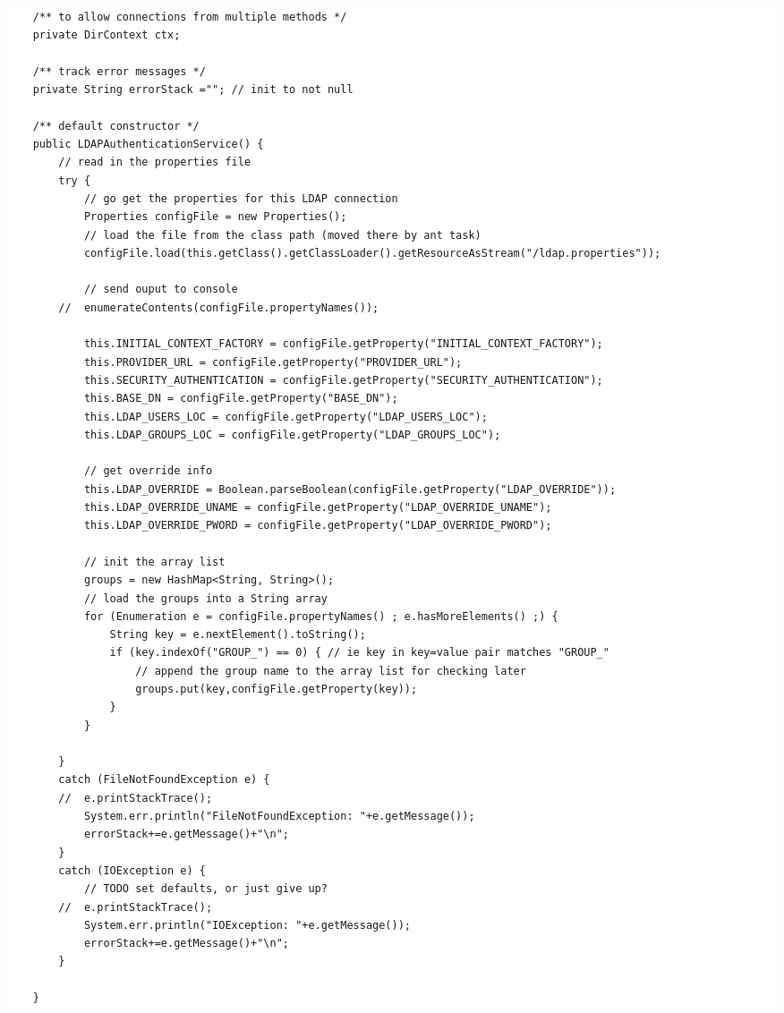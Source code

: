     	/** to allow connections from multiple methods */
    	private DirContext ctx;
    
    	/** track error messages */
    	private String errorStack =""; // init to not null
    
    	/** default constructor */
    	public LDAPAuthenticationService() {
    		// read in the properties file
    		try {
    			// go get the properties for this LDAP connection
    			Properties configFile = new Properties();
    			// load the file from the class path (moved there by ant task)
    			configFile.load(this.getClass().getClassLoader().getResourceAsStream("/ldap.properties"));
    
    			// send ouput to console
    		//	enumerateContents(configFile.propertyNames());
    
    			this.INITIAL_CONTEXT_FACTORY = configFile.getProperty("INITIAL_CONTEXT_FACTORY");
    			this.PROVIDER_URL = configFile.getProperty("PROVIDER_URL");
    			this.SECURITY_AUTHENTICATION = configFile.getProperty("SECURITY_AUTHENTICATION");
    			this.BASE_DN = configFile.getProperty("BASE_DN");
    			this.LDAP_USERS_LOC = configFile.getProperty("LDAP_USERS_LOC");
    			this.LDAP_GROUPS_LOC = configFile.getProperty("LDAP_GROUPS_LOC");
    
    			// get override info
    			this.LDAP_OVERRIDE = Boolean.parseBoolean(configFile.getProperty("LDAP_OVERRIDE"));
    			this.LDAP_OVERRIDE_UNAME = configFile.getProperty("LDAP_OVERRIDE_UNAME");
    			this.LDAP_OVERRIDE_PWORD = configFile.getProperty("LDAP_OVERRIDE_PWORD");
    
    			// init the array list
    			groups = new HashMap<String, String>();
    			// load the groups into a String array
    			for (Enumeration e = configFile.propertyNames() ; e.hasMoreElements() ;) {
    				String key = e.nextElement().toString();
    				if (key.indexOf("GROUP_") == 0) { // ie key in key=value pair matches "GROUP_"
    					// append the group name to the array list for checking later
    					groups.put(key,configFile.getProperty(key));
    				}
    			}
    
    		}
    		catch (FileNotFoundException e) {
    		//	e.printStackTrace();
    			System.err.println("FileNotFoundException: "+e.getMessage());
    			errorStack+=e.getMessage()+"\n";
    		}
    		catch (IOException e) {
    			// TODO set defaults, or just give up?
    		//	e.printStackTrace();
    			System.err.println("IOException: "+e.getMessage());
    			errorStack+=e.getMessage()+"\n";
    		}
    
    	}
    